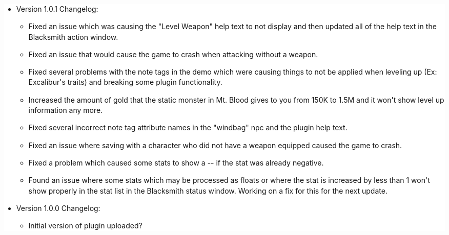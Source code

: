 - Version 1.0.1 Changelog:
  - Fixed an issue which was causing the "Level Weapon" help text to not display and then updated all of the help text in the Blacksmith action window.

  - Fixed an issue that would cause the game to crash when attacking without a weapon.

  - Fixed several problems with the note tags in the demo which were causing things to not be applied when leveling up (Ex: Excalibur's traits) and breaking some plugin functionality.

  - Increased the amount of gold that the static monster in Mt. Blood gives to you from 150K to 1.5M and it won't show level up information any more.

  - Fixed several incorrect note tag attribute names in the "windbag" npc and the plugin help text.

  - Fixed an issue where saving with a character who did not have a weapon equipped caused the game to crash.

  - Fixed a problem which caused some stats to show a -- if the stat was already negative.

  - Found an issue where some stats which may be processed as floats or where the stat is increased by less than 1 won't show properly in the stat list in the Blacksmith status window.  Working on a fix for this for the next update.
  
- Version 1.0.0 Changelog:
  - Initial version of plugin uploaded?

